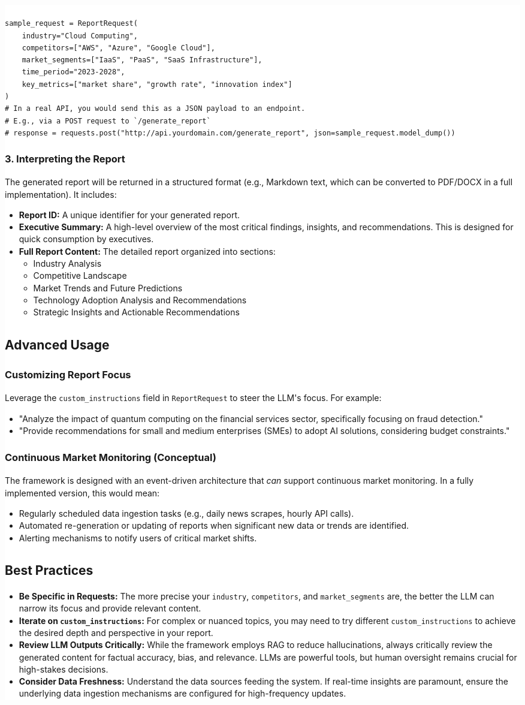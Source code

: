 ```

sample_request = ReportRequest(
    industry="Cloud Computing",
    competitors=["AWS", "Azure", "Google Cloud"],
    market_segments=["IaaS", "PaaS", "SaaS Infrastructure"],
    time_period="2023-2028",
    key_metrics=["market share", "growth rate", "innovation index"]
)
# In a real API, you would send this as a JSON payload to an endpoint.
# E.g., via a POST request to `/generate_report`
# response = requests.post("http://api.yourdomain.com/generate_report", json=sample_request.model_dump())
```

### 3. Interpreting the Report
The generated report will be returned in a structured format (e.g., Markdown text, which can be converted to PDF/DOCX in a full implementation). It includes:
*   **Report ID:** A unique identifier for your generated report.
*   **Executive Summary:** A high-level overview of the most critical findings, insights, and recommendations. This is designed for quick consumption by executives.
*   **Full Report Content:** The detailed report organized into sections:
    *   Industry Analysis
    *   Competitive Landscape
    *   Market Trends and Future Predictions
    *   Technology Adoption Analysis and Recommendations
    *   Strategic Insights and Actionable Recommendations

## Advanced Usage

### Customizing Report Focus
Leverage the `custom_instructions` field in `ReportRequest` to steer the LLM's focus. For example:
*   "Analyze the impact of quantum computing on the financial services sector, specifically focusing on fraud detection."
*   "Provide recommendations for small and medium enterprises (SMEs) to adopt AI solutions, considering budget constraints."

### Continuous Market Monitoring (Conceptual)
The framework is designed with an event-driven architecture that *can* support continuous market monitoring. In a fully implemented version, this would mean:
*   Regularly scheduled data ingestion tasks (e.g., daily news scrapes, hourly API calls).
*   Automated re-generation or updating of reports when significant new data or trends are identified.
*   Alerting mechanisms to notify users of critical market shifts.

## Best Practices

*   **Be Specific in Requests:** The more precise your `industry`, `competitors`, and `market_segments` are, the better the LLM can narrow its focus and provide relevant content.
*   **Iterate on `custom_instructions`:** For complex or nuanced topics, you may need to try different `custom_instructions` to achieve the desired depth and perspective in your report.
*   **Review LLM Outputs Critically:** While the framework employs RAG to reduce hallucinations, always critically review the generated content for factual accuracy, bias, and relevance. LLMs are powerful tools, but human oversight remains crucial for high-stakes decisions.
*   **Consider Data Freshness:** Understand the data sources feeding the system. If real-time insights are paramount, ensure the underlying data ingestion mechanisms are configured for high-frequency updates.
